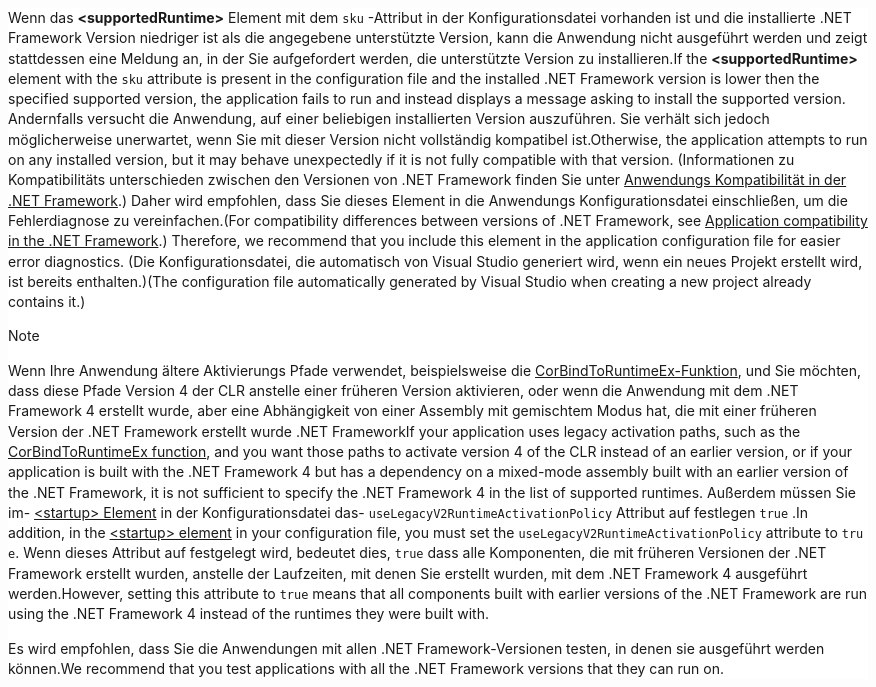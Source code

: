 <span data-ttu-id="7c40b-129">Wenn das **\<supportedRuntime>** Element mit dem `sku` -Attribut in der Konfigurationsdatei vorhanden ist und die installierte .NET Framework Version niedriger ist als die angegebene unterstützte Version, kann die Anwendung nicht ausgeführt werden und zeigt stattdessen eine Meldung an, in der Sie aufgefordert werden, die unterstützte Version zu installieren.</span><span class="sxs-lookup"><span data-stu-id="7c40b-129">If the **\<supportedRuntime>** element with the `sku` attribute is present in the configuration file and the installed .NET Framework version is lower then the specified supported version, the application fails to run and instead displays a message asking to install the supported version.</span></span> <span data-ttu-id="7c40b-130">Andernfalls versucht die Anwendung, auf einer beliebigen installierten Version auszuführen. Sie verhält sich jedoch möglicherweise unerwartet, wenn Sie mit dieser Version nicht vollständig kompatibel ist.</span><span class="sxs-lookup"><span data-stu-id="7c40b-130">Otherwise, the application attempts to run on any installed version, but it may behave unexpectedly if it is not fully compatible with that version.</span></span> <span data-ttu-id="7c40b-131">(Informationen zu Kompatibilitäts unterschieden zwischen den Versionen von .NET Framework finden Sie unter [Anwendungs Kompatibilität in der .NET Framework](../../../migration-guide/application-compatibility.md).) Daher wird empfohlen, dass Sie dieses Element in die Anwendungs Konfigurationsdatei einschließen, um die Fehlerdiagnose zu vereinfachen.</span><span class="sxs-lookup"><span data-stu-id="7c40b-131">(For compatibility differences between versions of .NET Framework, see [Application compatibility in the .NET Framework](../../../migration-guide/application-compatibility.md).) Therefore, we recommend that you include this element in the application configuration file for easier error diagnostics.</span></span> <span data-ttu-id="7c40b-132">(Die Konfigurationsdatei, die automatisch von Visual Studio generiert wird, wenn ein neues Projekt erstellt wird, ist bereits enthalten.)</span><span class="sxs-lookup"><span data-stu-id="7c40b-132">(The configuration file automatically generated by Visual Studio when creating a new project already contains it.)</span></span>
  
> [!NOTE]
> <span data-ttu-id="7c40b-133">Wenn Ihre Anwendung ältere Aktivierungs Pfade verwendet, beispielsweise die [CorBindToRuntimeEx-Funktion](../../../unmanaged-api/hosting/corbindtoruntimeex-function.md), und Sie möchten, dass diese Pfade Version 4 der CLR anstelle einer früheren Version aktivieren, oder wenn die Anwendung mit dem .NET Framework 4 erstellt wurde, aber eine Abhängigkeit von einer Assembly mit gemischtem Modus hat, die mit einer früheren Version der .NET Framework erstellt wurde .NET Framework</span><span class="sxs-lookup"><span data-stu-id="7c40b-133">If your application uses legacy activation paths, such as the [CorBindToRuntimeEx function](../../../unmanaged-api/hosting/corbindtoruntimeex-function.md), and you want those paths to activate version 4 of the CLR instead of an earlier version, or if your application is built with the .NET Framework 4 but has a dependency on a mixed-mode assembly built with an earlier version of the .NET Framework, it is not sufficient to specify the .NET Framework 4 in the list of supported runtimes.</span></span> <span data-ttu-id="7c40b-134">Außerdem müssen Sie im- [ \<startup> Element](startup-element.md) in der Konfigurationsdatei das- `useLegacyV2RuntimeActivationPolicy` Attribut auf festlegen `true` .</span><span class="sxs-lookup"><span data-stu-id="7c40b-134">In addition, in the [\<startup> element](startup-element.md) in your configuration file, you must set the `useLegacyV2RuntimeActivationPolicy` attribute to `true`.</span></span> <span data-ttu-id="7c40b-135">Wenn dieses Attribut auf festgelegt wird, bedeutet dies, `true` dass alle Komponenten, die mit früheren Versionen der .NET Framework erstellt wurden, anstelle der Laufzeiten, mit denen Sie erstellt wurden, mit dem .NET Framework 4 ausgeführt werden.</span><span class="sxs-lookup"><span data-stu-id="7c40b-135">However, setting this attribute to `true` means that all components built with earlier versions of the .NET Framework are run using the .NET Framework 4 instead of the runtimes they were built with.</span></span>

<span data-ttu-id="7c40b-136">Es wird empfohlen, dass Sie die Anwendungen mit allen .NET Framework-Versionen testen, in denen sie ausgeführt werden können.</span><span class="sxs-lookup"><span data-stu-id="7c40b-136">We recommend that you test applications with all the .NET Framework versions that they can run on.</span></span>
